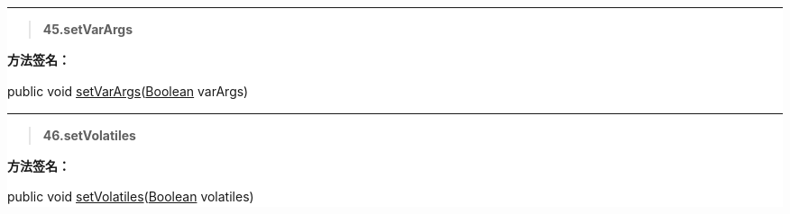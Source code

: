 


---

> **45.<span id="setvarargs-boolean">setVarArgs</span>**

**方法签名：** 

  public void [setVarArgs](#setvarargs-boolean)([Boolean](https://docs.oracle.com/javase/8/docs/api/java/lang/Boolean.html?is-external=true) varArgs)   










---

> **46.<span id="setvolatiles-boolean">setVolatiles</span>**

**方法签名：** 

  public void [setVolatiles](#setvolatiles-boolean)([Boolean](https://docs.oracle.com/javase/8/docs/api/java/lang/Boolean.html?is-external=true) volatiles)   










